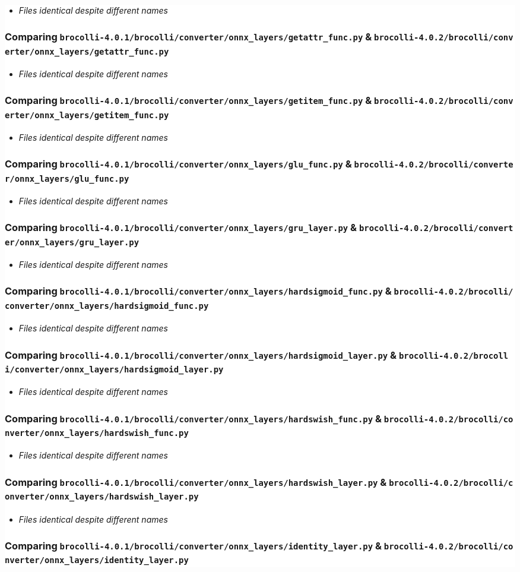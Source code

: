  * *Files identical despite different names*

### Comparing `brocolli-4.0.1/brocolli/converter/onnx_layers/getattr_func.py` & `brocolli-4.0.2/brocolli/converter/onnx_layers/getattr_func.py`

 * *Files identical despite different names*

### Comparing `brocolli-4.0.1/brocolli/converter/onnx_layers/getitem_func.py` & `brocolli-4.0.2/brocolli/converter/onnx_layers/getitem_func.py`

 * *Files identical despite different names*

### Comparing `brocolli-4.0.1/brocolli/converter/onnx_layers/glu_func.py` & `brocolli-4.0.2/brocolli/converter/onnx_layers/glu_func.py`

 * *Files identical despite different names*

### Comparing `brocolli-4.0.1/brocolli/converter/onnx_layers/gru_layer.py` & `brocolli-4.0.2/brocolli/converter/onnx_layers/gru_layer.py`

 * *Files identical despite different names*

### Comparing `brocolli-4.0.1/brocolli/converter/onnx_layers/hardsigmoid_func.py` & `brocolli-4.0.2/brocolli/converter/onnx_layers/hardsigmoid_func.py`

 * *Files identical despite different names*

### Comparing `brocolli-4.0.1/brocolli/converter/onnx_layers/hardsigmoid_layer.py` & `brocolli-4.0.2/brocolli/converter/onnx_layers/hardsigmoid_layer.py`

 * *Files identical despite different names*

### Comparing `brocolli-4.0.1/brocolli/converter/onnx_layers/hardswish_func.py` & `brocolli-4.0.2/brocolli/converter/onnx_layers/hardswish_func.py`

 * *Files identical despite different names*

### Comparing `brocolli-4.0.1/brocolli/converter/onnx_layers/hardswish_layer.py` & `brocolli-4.0.2/brocolli/converter/onnx_layers/hardswish_layer.py`

 * *Files identical despite different names*

### Comparing `brocolli-4.0.1/brocolli/converter/onnx_layers/identity_layer.py` & `brocolli-4.0.2/brocolli/converter/onnx_layers/identity_layer.py`
